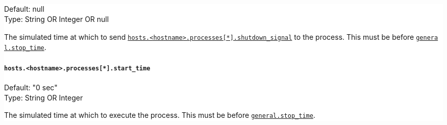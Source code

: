 Default: null  
Type: String OR Integer OR null

The simulated time at which to send
[`hosts.<hostname>.processes[*].shutdown_signal`](#hostshostnameprocessesshutdown_signal)
to the process. This must be before [`general.stop_time`](#generalstop_time).

#### `hosts.<hostname>.processes[*].start_time`

Default: "0 sec"  
Type: String OR Integer

The simulated time at which to execute the process. This must be before
[`general.stop_time`](#generalstop_time).


[lua]: https://www.lua.org/
[so_reuseaddr]: https://docs.rs/libc/latest/libc/constant.SO_REUSEADDR.html
